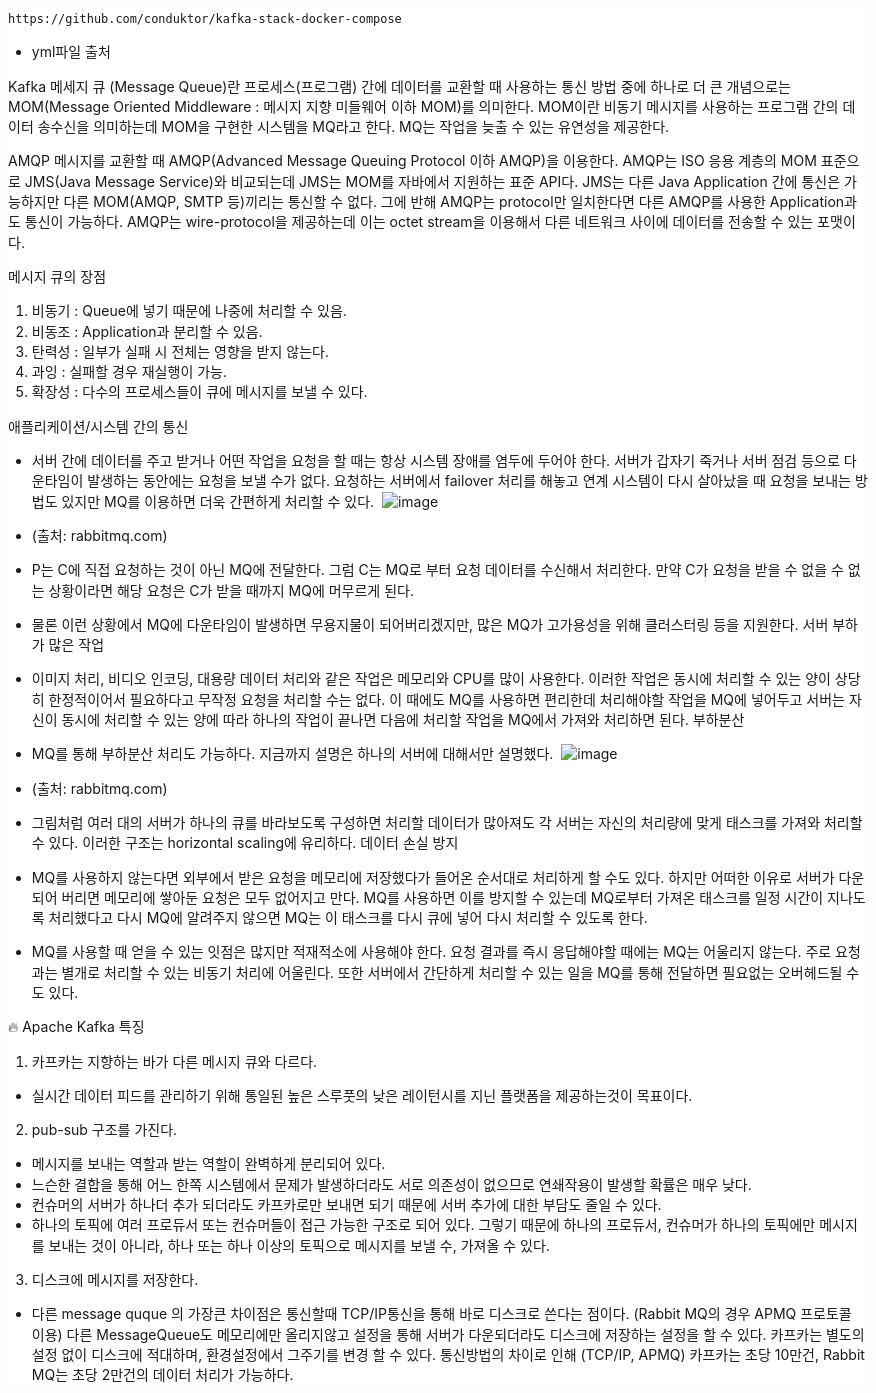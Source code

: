 `https://github.com/conduktor/kafka-stack-docker-compose`
- yml파일 출처


Kafka
메세지 큐 (Message Queue)란
프로세스(프로그램) 간에 데이터를 교환할 때 사용하는 통신 방법 중에 하나로 더 큰 개념으로는 
MOM(Message Oriented Middleware : 메시지 지향 미들웨어 이하 MOM)를 의미한다. 
MOM이란 비동기 메시지를 사용하는 프로그램 간의 데이터 송수신을 의미하는데 MOM을 구현한 시스템을 MQ라고 한다. 
MQ는 작업을 늦출 수 있는 유연성을 제공한다.

AMQP
메시지를 교환할 때 AMQP(Advanced Message Queuing Protocol 이하 AMQP)을 이용한다. AMQP는 ISO 응용 계층의 MOM 표준으로 JMS(Java Message Service)와 비교되는데 JMS는 MOM를 자바에서 지원하는 표준 API다. JMS는 다른 Java Application 간에 통신은 가능하지만 다른 MOM(AMQP, SMTP 등)끼리는 통신할 수 없다. 그에 반해 AMQP는 protocol만 일치한다면 다른 AMQP를 사용한 Application과도 통신이 가능하다. AMQP는 wire-protocol을 제공하는데 이는 octet stream을 이용해서 다른 네트워크 사이에 데이터를 전송할 수 있는 포맷이다.

메시지 큐의 장점
1. 비동기 : Queue에 넣기 때문에 나중에 처리할 수 있음.
2. 비동조 : Application과 분리할 수 있음.
3. 탄력성 : 일부가 실패 시 전체는 영향을 받지 않는다.
4. 과잉 : 실패할 경우 재실행이 가능.
5. 확장성 : 다수의 프로세스들이 큐에 메시지를 보낼 수 있다.


애플리케이션/시스템 간의 통신
* 서버 간에 데이터를 주고 받거나 어떤 작업을 요청을 할 때는 항상 시스템 장애를 염두에 두어야 한다. 서버가 갑자기 죽거나 서버 점검 등으로 다운타임이 발생하는 동안에는 요청을 보낼 수가 없다. 요청하는 서버에서 failover 처리를 해놓고 연계 시스템이 다시 살아났을 때 요청을 보내는 방법도 있지만 MQ를 이용하면 더욱 간편하게 처리할 수 있다. 
![image](https://user-images.githubusercontent.com/61955818/180379423-21e89fee-82cf-478a-be45-52469849103c.png)

* (출처: rabbitmq.com)
* P는 C에 직접 요청하는 것이 아닌 MQ에 전달한다. 그럼 C는 MQ로 부터 요청 데이터를 수신해서 처리한다. 만약 C가 요청을 받을 수 없을 수 없는 상황이라면 해당 요청은 C가 받을 때까지 MQ에 머무르게 된다.
* 물론 이런 상황에서 MQ에 다운타임이 발생하면 무용지물이 되어버리겠지만, 많은 MQ가 고가용성을 위해 클러스터링 등을 지원한다.
서버 부하가 많은 작업
* 이미지 처리, 비디오 인코딩, 대용량 데이터 처리와 같은 작업은 메모리와 CPU를 많이 사용한다. 이러한 작업은 동시에 처리할 수 있는 양이 상당히 한정적이어서 필요하다고 무작정 요청을 처리할 수는 없다. 이 때에도 MQ를 사용하면 편리한데 처리해야할 작업을 MQ에 넣어두고 서버는 자신이 동시에 처리할 수 있는 양에 따라 하나의 작업이 끝나면 다음에 처리할 작업을 MQ에서 가져와 처리하면 된다.
부하분산
* MQ를 통해 부하분산 처리도 가능하다. 지금까지 설명은 하나의 서버에 대해서만 설명했다. 
![image](https://user-images.githubusercontent.com/61955818/180379371-d7c21581-27c6-4cd1-93f7-80deaa45a884.png)

* (출처: rabbitmq.com)
* 그림처럼 여러 대의 서버가 하나의 큐를 바라보도록 구성하면 처리할 데이터가 많아져도 각 서버는 자신의 처리량에 맞게 태스크를 가져와 처리할 수 있다. 이러한 구조는 horizontal scaling에 유리하다.
데이터 손실 방지
* MQ를 사용하지 않는다면 외부에서 받은 요청을 메모리에 저장했다가 들어온 순서대로 처리하게 할 수도 있다. 하지만 어떠한 이유로 서버가 다운되어 버리면 메모리에 쌓아둔 요청은 모두 없어지고 만다. MQ를 사용하면 이를 방지할 수 있는데 MQ로부터 가져온 태스크를 일정 시간이 지나도록 처리했다고 다시 MQ에 알려주지 않으면 MQ는 이 태스크를 다시 큐에 넣어 다시 처리할 수 있도록 한다.
* MQ를 사용할 때 얻을 수 있는 잇점은 많지만 적재적소에 사용해야 한다. 요청 결과를 즉시 응답해야할 때에는 MQ는 어울리지 않는다. 주로 요청과는 별개로 처리할 수 있는 비동기 처리에 어울린다. 또한 서버에서 간단하게 처리할 수 있는 일을 MQ를 통해 전달하면 필요없는 오버헤드될 수도 있다.

🔥 Apache Kafka
특징
1) 카프카는 지향하는 바가 다른 메시지 큐와 다르다.
* 실시간 데이터 피드를 관리하기 위해 통일된 높은 스루풋의 낮은 레이턴시를 지닌 플랫폼을 제공하는것이 목표이다.
2) pub-sub 구조를 가진다.
* 메시지를 보내는 역할과 받는 역할이 완벽하게 분리되어 있다.
* 느슨한 결합을 통해 어느 한쪽 시스템에서 문제가 발생하더라도 서로 의존성이 없으므로 연쇄작용이 발생할 확률은 매우 낮다.
* 컨슈머의 서버가 하나더 추가 되더라도 카프카로만 보내면 되기 때문에 서버 추가에 대한 부담도 줄일 수 있다.
* 하나의 토픽에 여러 프로듀서 또는 컨슈머들이 접근 가능한 구조로 되어 있다. 그렇기 때문에 하나의 프로듀서, 컨슈머가 하나의 토픽에만 메시지를 보내는 것이 아니라, 하나 또는 하나 이상의 토픽으로 메시지를 보낼 수, 가져올 수 있다.
3) 디스크에 메시지를 저장한다.
* 다른 message quque 의 가장큰 차이점은 통신할때 TCP/IP통신을 통해 바로 디스크로 쓴다는 점이다. (Rabbit MQ의 경우 APMQ 프로토콜 이용) 다른 MessageQueue도 메모리에만 올리지않고 설정을 통해 서버가 다운되더라도 디스크에 저장하는 설정을 할 수 있다. 카프카는 별도의 설정 없이 디스크에 적대하며, 환경설정에서 그주기를 변경 할 수 있다. 통신방법의 차이로 인해 (TCP/IP, APMQ) 카프카는 초당 10만건, Rabbit MQ는 초당 2만건의 데이터 처리가 가능하다.